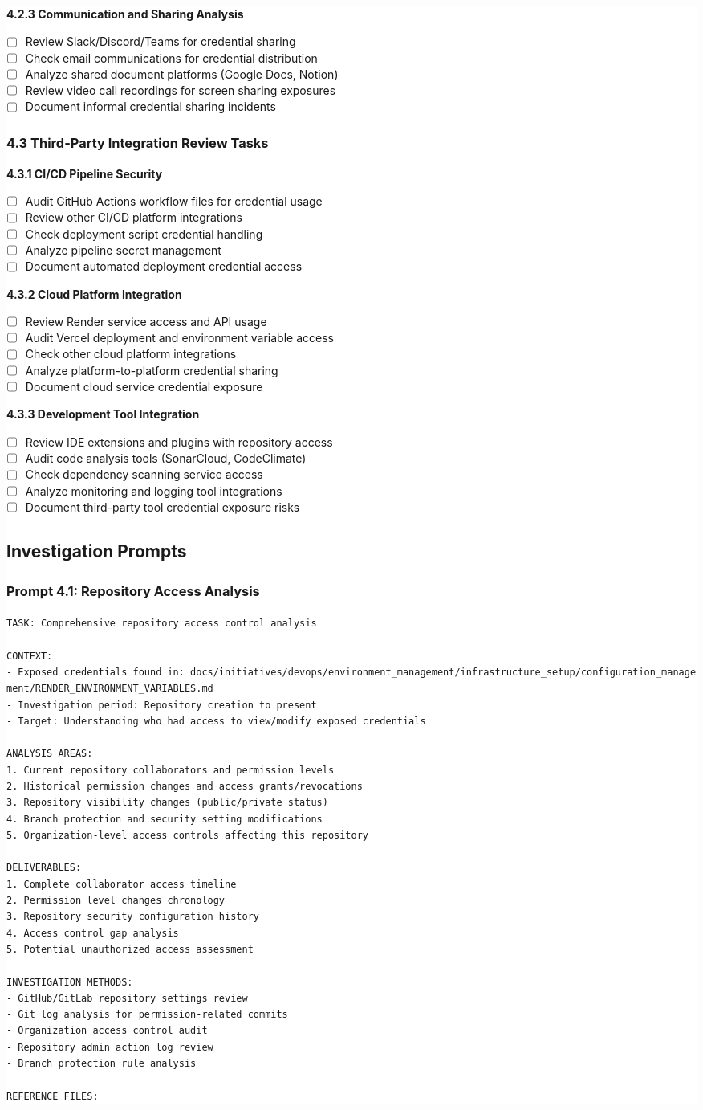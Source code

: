 **4.2.3 Communication and Sharing Analysis**
- [ ] Review Slack/Discord/Teams for credential sharing
- [ ] Check email communications for credential distribution
- [ ] Analyze shared document platforms (Google Docs, Notion)
- [ ] Review video call recordings for screen sharing exposures
- [ ] Document informal credential sharing incidents

### 4.3 Third-Party Integration Review Tasks

**4.3.1 CI/CD Pipeline Security**
- [ ] Audit GitHub Actions workflow files for credential usage
- [ ] Review other CI/CD platform integrations
- [ ] Check deployment script credential handling
- [ ] Analyze pipeline secret management
- [ ] Document automated deployment credential access

**4.3.2 Cloud Platform Integration**
- [ ] Review Render service access and API usage
- [ ] Audit Vercel deployment and environment variable access
- [ ] Check other cloud platform integrations
- [ ] Analyze platform-to-platform credential sharing
- [ ] Document cloud service credential exposure

**4.3.3 Development Tool Integration**
- [ ] Review IDE extensions and plugins with repository access
- [ ] Audit code analysis tools (SonarCloud, CodeClimate)
- [ ] Check dependency scanning service access
- [ ] Analyze monitoring and logging tool integrations
- [ ] Document third-party tool credential exposure risks

## Investigation Prompts

### Prompt 4.1: Repository Access Analysis
```
TASK: Comprehensive repository access control analysis

CONTEXT: 
- Exposed credentials found in: docs/initiatives/devops/environment_management/infrastructure_setup/configuration_management/RENDER_ENVIRONMENT_VARIABLES.md
- Investigation period: Repository creation to present
- Target: Understanding who had access to view/modify exposed credentials

ANALYSIS AREAS:
1. Current repository collaborators and permission levels
2. Historical permission changes and access grants/revocations
3. Repository visibility changes (public/private status)
4. Branch protection and security setting modifications
5. Organization-level access controls affecting this repository

DELIVERABLES:
1. Complete collaborator access timeline
2. Permission level changes chronology
3. Repository security configuration history
4. Access control gap analysis
5. Potential unauthorized access assessment

INVESTIGATION METHODS:
- GitHub/GitLab repository settings review
- Git log analysis for permission-related commits
- Organization access control audit
- Repository admin action log review
- Branch protection rule analysis

REFERENCE FILES:
```